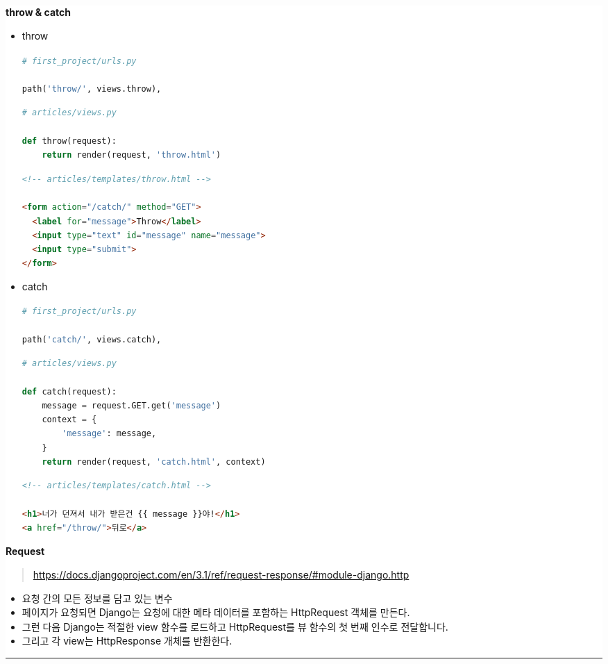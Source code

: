 

**throw & catch**

- throw

  ```python
  # first_project/urls.py
  
  path('throw/', views.throw),
  ```

  ```python
  # articles/views.py 
  
  def throw(request):
      return render(request, 'throw.html')
  ```

  ```html
  <!-- articles/templates/throw.html -->
  
  <form action="/catch/" method="GET">
    <label for="message">Throw</label>
    <input type="text" id="message" name="message">
    <input type="submit">
  </form>
  ```

- catch

  ```python
  # first_project/urls.py
  
  path('catch/', views.catch),
  ```

  ```python
  # articles/views.py
  
  def catch(request):
      message = request.GET.get('message')
      context = {
          'message': message,
      }
      return render(request, 'catch.html', context)
  ```

  ```html
  <!-- articles/templates/catch.html -->
  
  <h1>너가 던져서 내가 받은건 {{ message }}야!</h1>
  <a href="/throw/">뒤로</a>
  ```



**Request**

> https://docs.djangoproject.com/en/3.1/ref/request-response/#module-django.http

- 요청 간의 모든 정보를 담고 있는 변수
- 페이지가 요청되면 Django는 요청에 대한 메타 데이터를 포함하는 HttpRequest 객체를 만든다.
- 그런 다음 Django는 적절한 view 함수를 로드하고 HttpRequest를 뷰 함수의 첫 번째 인수로 전달합니다. 
- 그리고 각 view는 HttpResponse 개체를 반환한다.



---



